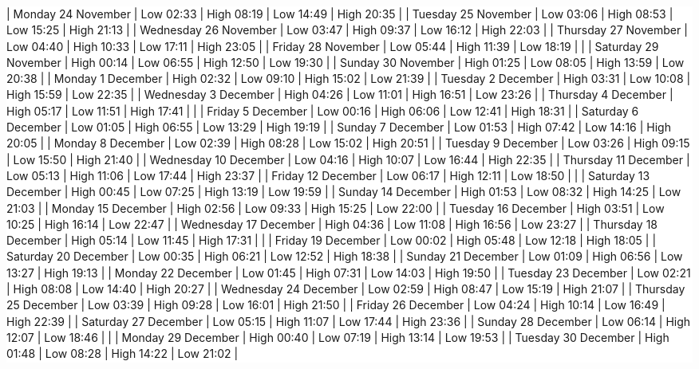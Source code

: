 | Monday 24 November | Low 02:33 | High 08:19 | Low 14:49 | High 20:35 | 
| Tuesday 25 November | Low 03:06 | High 08:53 | Low 15:25 | High 21:13 | 
| Wednesday 26 November | Low 03:47 | High 09:37 | Low 16:12 | High 22:03 | 
| Thursday 27 November | Low 04:40 | High 10:33 | Low 17:11 | High 23:05 | 
| Friday 28 November | Low 05:44 | High 11:39 | Low 18:19 |  | 
| Saturday 29 November | High 00:14 | Low 06:55 | High 12:50 | Low 19:30 | 
| Sunday 30 November | High 01:25 | Low 08:05 | High 13:59 | Low 20:38 | 
| Monday 1 December | High 02:32 | Low 09:10 | High 15:02 | Low 21:39 | 
| Tuesday 2 December | High 03:31 | Low 10:08 | High 15:59 | Low 22:35 | 
| Wednesday 3 December | High 04:26 | Low 11:01 | High 16:51 | Low 23:26 | 
| Thursday 4 December | High 05:17 | Low 11:51 | High 17:41 |  | 
| Friday 5 December | Low 00:16 | High 06:06 | Low 12:41 | High 18:31 | 
| Saturday 6 December | Low 01:05 | High 06:55 | Low 13:29 | High 19:19 | 
| Sunday 7 December | Low 01:53 | High 07:42 | Low 14:16 | High 20:05 | 
| Monday 8 December | Low 02:39 | High 08:28 | Low 15:02 | High 20:51 | 
| Tuesday 9 December | Low 03:26 | High 09:15 | Low 15:50 | High 21:40 | 
| Wednesday 10 December | Low 04:16 | High 10:07 | Low 16:44 | High 22:35 | 
| Thursday 11 December | Low 05:13 | High 11:06 | Low 17:44 | High 23:37 | 
| Friday 12 December | Low 06:17 | High 12:11 | Low 18:50 |  | 
| Saturday 13 December | High 00:45 | Low 07:25 | High 13:19 | Low 19:59 | 
| Sunday 14 December | High 01:53 | Low 08:32 | High 14:25 | Low 21:03 | 
| Monday 15 December | High 02:56 | Low 09:33 | High 15:25 | Low 22:00 | 
| Tuesday 16 December | High 03:51 | Low 10:25 | High 16:14 | Low 22:47 | 
| Wednesday 17 December | High 04:36 | Low 11:08 | High 16:56 | Low 23:27 | 
| Thursday 18 December | High 05:14 | Low 11:45 | High 17:31 |  | 
| Friday 19 December | Low 00:02 | High 05:48 | Low 12:18 | High 18:05 | 
| Saturday 20 December | Low 00:35 | High 06:21 | Low 12:52 | High 18:38 | 
| Sunday 21 December | Low 01:09 | High 06:56 | Low 13:27 | High 19:13 | 
| Monday 22 December | Low 01:45 | High 07:31 | Low 14:03 | High 19:50 | 
| Tuesday 23 December | Low 02:21 | High 08:08 | Low 14:40 | High 20:27 | 
| Wednesday 24 December | Low 02:59 | High 08:47 | Low 15:19 | High 21:07 | 
| Thursday 25 December | Low 03:39 | High 09:28 | Low 16:01 | High 21:50 | 
| Friday 26 December | Low 04:24 | High 10:14 | Low 16:49 | High 22:39 | 
| Saturday 27 December | Low 05:15 | High 11:07 | Low 17:44 | High 23:36 | 
| Sunday 28 December | Low 06:14 | High 12:07 | Low 18:46 |  | 
| Monday 29 December | High 00:40 | Low 07:19 | High 13:14 | Low 19:53 | 
| Tuesday 30 December | High 01:48 | Low 08:28 | High 14:22 | Low 21:02 | 